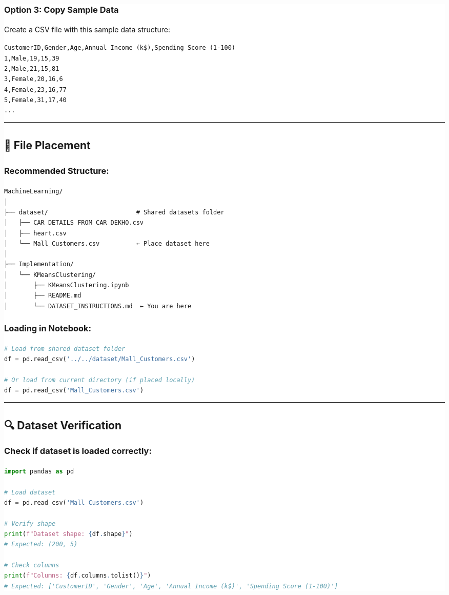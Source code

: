 
### Option 3: Copy Sample Data

Create a CSV file with this sample data structure:

```csv
CustomerID,Gender,Age,Annual Income (k$),Spending Score (1-100)
1,Male,19,15,39
2,Male,21,15,81
3,Female,20,16,6
4,Female,23,16,77
5,Female,31,17,40
...
```

---

## 📂 File Placement

### Recommended Structure:

```
MachineLearning/
│
├── dataset/                        # Shared datasets folder
│   ├── CAR DETAILS FROM CAR DEKHO.csv
│   ├── heart.csv
│   └── Mall_Customers.csv          ← Place dataset here
│
├── Implementation/
│   └── KMeansClustering/
│       ├── KMeansClustering.ipynb
│       ├── README.md
│       └── DATASET_INSTRUCTIONS.md  ← You are here
```

### Loading in Notebook:

```python
# Load from shared dataset folder
df = pd.read_csv('../../dataset/Mall_Customers.csv')

# Or load from current directory (if placed locally)
df = pd.read_csv('Mall_Customers.csv')
```

---

## 🔍 Dataset Verification

### Check if dataset is loaded correctly:

```python
import pandas as pd

# Load dataset
df = pd.read_csv('Mall_Customers.csv')

# Verify shape
print(f"Dataset shape: {df.shape}")
# Expected: (200, 5)

# Check columns
print(f"Columns: {df.columns.tolist()}")
# Expected: ['CustomerID', 'Gender', 'Age', 'Annual Income (k$)', 'Spending Score (1-100)']
```